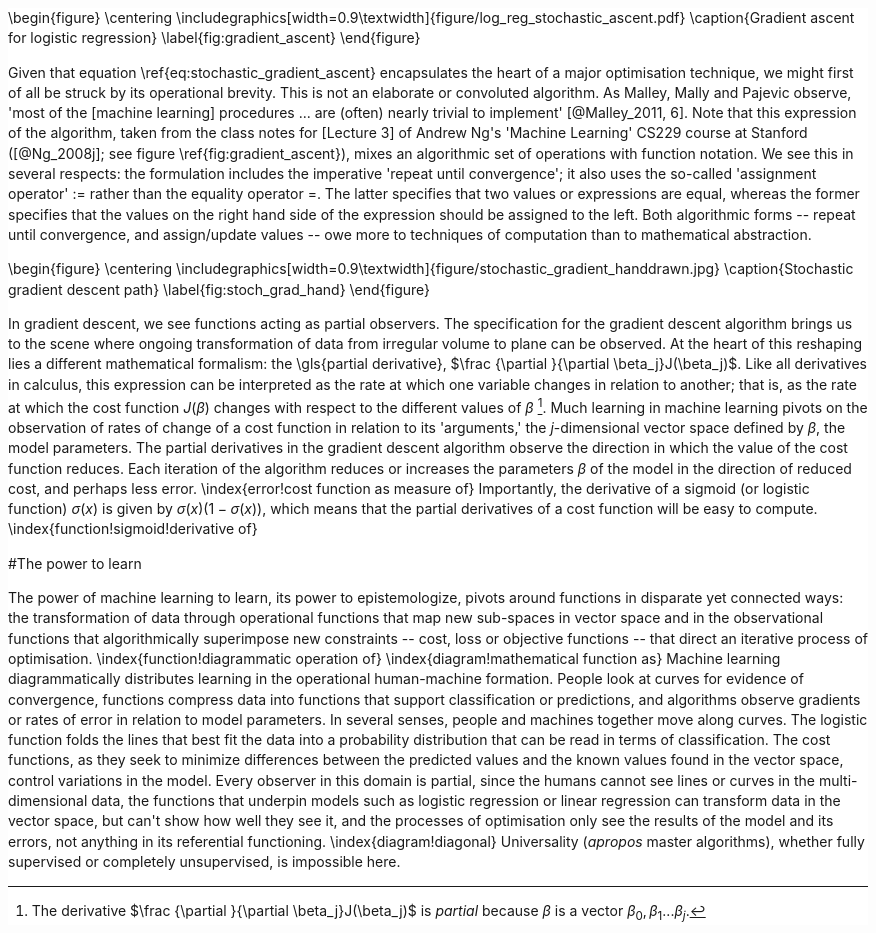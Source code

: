 
\begin{figure}
  \centering
      \includegraphics[width=0.9\textwidth]{figure/log_reg_stochastic_ascent.pdf}
        \caption{Gradient ascent for logistic regression}
  \label{fig:gradient_ascent}
\end{figure}

Given that equation \ref{eq:stochastic_gradient_ascent} encapsulates the heart of a major optimisation technique, we might first of all be struck by its operational brevity. This is not an elaborate or convoluted algorithm. As Malley, Mally and Pajevic observe, 'most of the [machine learning] procedures ... are (often) nearly trivial to implement' [@Malley_2011, 6]. Note that this expression of the algorithm,   taken from the class notes for [Lecture 3] of Andrew Ng's 'Machine Learning' CS229 course at Stanford ([@Ng_2008j]; see figure \ref{fig:gradient_ascent}), mixes an algorithmic set of operations  with function notation.  We see this in several respects:  the formulation includes the imperative 'repeat until convergence'; it also uses the so-called 'assignment operator' $:=$ rather than the equality operator $=$. The latter specifies that two values or expressions are equal, whereas the former specifies that the values on the right hand side of the expression should be assigned to the left.  Both algorithmic forms -- repeat until convergence, and assign/update values -- owe more to techniques of computation than to mathematical abstraction.

\begin{figure}
  \centering
      \includegraphics[width=0.9\textwidth]{figure/stochastic_gradient_handdrawn.jpg}
        \caption{Stochastic gradient descent path}
  \label{fig:stoch_grad_hand}
\end{figure}

In gradient descent, we see functions acting as partial observers.  The specification for the gradient descent algorithm brings us to the scene where ongoing transformation of data from irregular volume to plane  can be observed.  At the heart of this reshaping lies a different mathematical formalism: the \gls{partial derivative}, $\frac {\partial }{\partial \beta_j}J(\beta_j)$. Like all derivatives in calculus, this expression can be interpreted as the rate at which one variable changes in relation to another; that is, as the rate at which the cost function $J(\beta)$ changes with respect to the different values of $\beta$ [^3.6].  Much  learning in machine learning pivots on the observation of rates of change of a cost function in relation to its  'arguments,' the $j$-dimensional vector space defined by $\beta$, the model parameters. The partial derivatives in the gradient descent algorithm observe the direction in which the value of the cost function reduces. Each iteration of the algorithm reduces or increases the parameters $\beta$ of the model in the direction of reduced cost, and perhaps less error. \index{error!cost function as measure of} Importantly, the derivative of a sigmoid (or logistic function) $\sigma(x)$ is given by $\sigma(x)(1-\sigma(x))$, which means that the partial derivatives of a cost function will be easy to compute.  \index{function!sigmoid!derivative of} 

#The power to learn

The power of machine learning to learn, its power to epistemologize,  pivots around functions in disparate yet connected ways: the transformation of data through operational functions that map new sub-spaces in vector space and in the observational functions that algorithmically superimpose new constraints -- cost, loss or objective functions -- that direct an iterative process of optimisation. \index{function!diagrammatic operation of} \index{diagram!mathematical function as}  Machine learning diagrammatically distributes learning in the operational human-machine formation. People look at curves for evidence of convergence, functions compress data into functions that support classification or predictions, and algorithms observe gradients or rates of error in relation to model parameters. In several senses, people and machines together move along curves. The logistic function folds the lines that best fit the data into a probability distribution that can be read in terms of classification. The cost functions, as they  seek to minimize differences between the predicted values and the known values found in the vector space, control variations in the model. Every observer in this domain is partial, since the humans cannot see lines or curves in the multi-dimensional data, the functions that underpin models such as logistic regression or linear regression can transform data in the vector space, but can't show how well they see it, and the processes of optimisation only see the results of the model and its errors, not anything in its referential functioning. \index{diagram!diagonal} Universality (_apropos_ master algorithms), whether fully supervised or completely unsupervised, is impossible here. 


[^3.54]: What does this wrapping of the linear model in the curve of the sigmoid logistic curve do in terms of finding a function? Note that the shape of this curve has no intrinsic connection or origin in the data. The curve no longer corresponds to growth or change in size, as it did in its nineteenth century biopolitical application to the growth of populations. Rather,  the curvilinear encapsulation of the linear model allows the left hand side of the expression to move into a different register. The left hand side of the expression is now a probability function, and defines the probability ($Pr$) that a given response value ($G$) belongs to one of the pre-defined classes ($k = 1, ..., K-1$). In this case, there are two classes ('yes/no'), so $K=2$. Unlike linear models, that predict continuous $y$ values for a given set of $x$ inputs, the logistic regression model produces a probability that the instance represented by a given set of $x$ values belongs to a particular class.  When logistic regression is used for classification, values greater than $0.5$ are usually read as class predictions of 'yes', 'true' or `1`.  As a result, drawing lines through the vector space can effectively become a way of classifying things. Note that this increase in flexibility comes at the cost of a loss of direct connection between the data or features in the generalized vector space, and the output, response or predicted variables. They are now connected by a mapping that passes through the somewhat more mobile and dynamic operation of exponentiation $exp$, a function whose rapid changes can be mapped onto classes and categories.  
[^3.41]:  Even in machine learning, some function-finding through solving systems of equations occurs. For instance, the closed form  or analytical solution of the least sum of squares problem for linear regression is given by $\hat{\beta} = (\mathbf{X}^T\mathbf{X})^{-1}\mathbf{X}^T\mathbf{y}$. \index{mathematics!closed form solutions} As we saw in the previous chapter, this expression provides a very quick way to calculate the parameters of a linear model given a matrix of input and output values.  This formula itself is derived by solving a set of equations for the values $\hat{\beta}$, the estimated parameters of the model. But how do we know whether a model is a good one, or that the function that a model proffers to us fits the functions in our data, or that it 'minimises the probability of error'?  One problem with  closed-form or analytical solutions typical of mathematical problem-solving is precisely that their closed-form obscures the algorithmic processes needed to actually compute results. The closed form solution estimates the parameters of the linear model by carrying out a series of operations on matrices of the data. These operations include matrix transpose, several matrix multiplications (so-called 'inner product') and matrix inversion (the process of finding a matrix that when multiplied by the input matrix yields the identity matrix, a matrix with $1$ along the diagonal, and $0$ for all other values). All of these operations take place in the vector space.  When the dataset, however,  has a hundred or a thousand rows, these operations can be implemented and executed easily. But as soon as datasets become much larger, it is not easy to actually carry out these matrix operations, particularly the matrix inversion,  even on fast computers. For instance, a dataset with a million rows and several dozen columns is hardly unusual today. Although linear algebra libraries are  carefully crafted and tested for speed and efficiency, closed form solutions, even for the simplest possible structures in the data, begin to break down. \index{vector space!matrix operations}
[^3.8]: As we saw in chapter \ref{ch:vector}, the production of new tables of numbers that list the parameters of models actually transform the vectorised data into new subspaces (a line,  plane, a surface). \index{vectorisation} Many of the plots and tables found in machine learning texts, practice and code offer nothing else but measurements of how the model parameters weight slightly different transformations of the vector space. In the case of logistic regression, the shape of the curve is determined using maximum likelihood. For present purposes, the statistical significance of this procedure is less important than the algorithmic implementation. This is the opposite to  what might appear in a typical statistics textbook where the implementation of maximum likelihood would normally be quickly passed over. For instance, in  _An Introduction to Statistical Learning with R_, a textbook focused on using `R` to implement machine learning techniques, the authors write: 'we do not need to concern ourselves with the details of the maximum likelihood fitting procedure' [@James_2013, 133]. \index{maximum likelihood!implementation of}
[^3.42]: As soon as we move from the more theoretical or expository accounts of function-finding into the domain of practice, instruction and learning of machine learning, a second sense of function comes to the fore. The second sense of function comes from programming and computer science. A function there is a part of the code of a program that performs some operation, 'a self-contained unit of code,' as Derek Robinson puts it [@Robinson_2008, 101]. \index{function!operational!unit of code} The three lines of R code written to produce the plot of the logistic function are almost too trivial to implement as a function in this sense, but they show something of the transformations that occur when mathematical functions are operationalised in algorithmic form. The function is wrapped in a set of references. First, the domain of $x$ values is made much more specific. The formulaic expression $f(x) = 1/(1+e^{-x})$ says nothing explicitly about the $x$ values. They are implicitly real numbers (that is, $x \in \mathbb{R}$) in this formula but in the algorithmic expression of the function they become a sequence of 20001 generated by the code. Second, the function itself is flattened into a single line of characters in code, whereas the typographically the mathematical formula had spanned 2-3 lines. Third, a key component of the function $e^-x$ itself refers to Euler's number $e$, which is perhaps the number most widely used in contemporary sciences due to its connection to patterns of growth and decay (as in the exponential function $e^x$ where $e = 2.718282$ approximately).  This number, because it is 'irrational,' has to be computed approximately in any algorithmic implementation. 
[^3.3]: A montage of all the graphics in _Elements of Statistical Learning_ can be found at [TBC]
[^3.05]: The U.S. National Institute of Standards published *The Handbook of Mathematical Functions* in 1965 [@Abramowitz_1965]. This heavily cited volume, now also [versioned online](http://dlmf.nist.gov) lists hundreds of functions organised in various categories ranging from algebra to zeta functions. While a number of the functions and operations catalogued there surface in machine learning,  machine learners implement, as we will see, quite a narrow range of functions. 
[^3.01]: Similarly, for `R` code, the *Comprehensive R Archive Network* tabulates key libraries of `R` code in  a  machine learning 'task view' [@Hothorn_2014]. \index{R!task views of}
[^3.02]: Only in the mid-1980s were the first theories of algorithmic learning formalised [@Valiant_1984].
[^3.03]: Vapnik is said to have invented the support vector machine, one of the most heavily used machine learning technique of recent years on the basis of his theory of computational learning. Chapter \ref{ch:dimension} discusses the support vector machine.
[^3.16]: A major reference here would be Ernst Cassirer [@Cassirer_1923] who posited a philosophical-historical shift from ontologies of substance reaching back to Aristotle's categories [@Aristotle_1975] to a functional ontology emerging in 19th century as the notion of function was generalized across many mathematical and scientific fields. (See [@Heis_2014] for a recent account of the _FunktionBegriff_ in Cassirer's philosophy) \index{Cassirer, Ernst!on functions} \index{function!Cassirer's understanding of}   In a recent article, Paolo Totaro and Domenico Ninno suggest that the transition from substance to function occurs practically in the form of the algorithm [@Totaro_2014].  \index{Aristotle!categories} The idea of computable functions lies at the base of theoretical computer science and has been a topic of interest in some social and cultural theory (e.g. [@Parisi_2013]; see also my [@Mackenzie_1997]), but Totaro and Ninno's suggest that algorithmic processes, as the social practice of the function, form contradictory hybrids with remnants of substance, in particular, categories and classification.  \index{Cassirer, Ernst}. They see bureaucratic logic, for instance, as hopelessly vitiated by a contradiction between classification and function. Machine learning, I'd suggest, is an important counter-example. It hybridises function and classification without any obvious contradiction. \index{algorithm!as function}
[^3.12]: This point has often been made in the social studies of science; see  [@Latour_1993] for a very high-level account. 
[^3.29]: The Belgian mathematician Pierre-François Verhulst designated the sigmoid function the 'logistic curve' in the 1830-40s [@Cramer_2004, 616]. It was independently designated the 'autocatalytic function' by the German chemist Wilhelm Ostwald in the 1880s, and then re-invented under various names by biologists, physiologists and demographers during 1900-1930s (617). The term 'logistic' returns to visibility in the 1920s, and has continued in use as a way of describing the growth of something that reaches a limit. \index{logistic function!history of}
[^3.51]: Its hard to know whether Deleuze and Guattari were aware of the extensive work done on problems of mathematical optimization during the 1950-1960s, but their strong interest in the differential calculus as a way of thinking about change, variation and multiplicities somewhat unexpectedly makes their account of functions highly relevant to machine learning.  \index{Deleuze, Gilles!calculus}
[^3.6]: The derivative $\frac {\partial }{\partial \beta_j}J(\beta_j)$ is _partial_ because $\beta$ is a vector $\beta_0, \beta_1 ... \beta_j$.
[^3.301]: I discuss the sense of function as operation or process in chapter \ref{ch:genome}. There I suggest that this important sense of function as operation or process, a sense that has underpinned transformations in life, social and clinical sciences may be shifting towards a different ordering.  \index{function!transformation in meaning of}